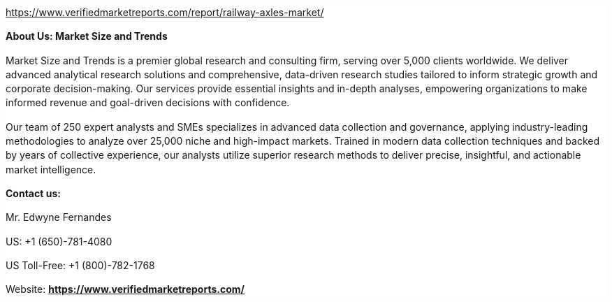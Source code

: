 <a href="https://www.verifiedmarketreports.com/report/railway-axles-market/">https://www.verifiedmarketreports.com/report/railway-axles-market/</a></strong></p><p><strong>About Us: Market Size and Trends</strong></p><p>Market Size and Trends is a premier global research and consulting firm, serving over 5,000 clients worldwide. We deliver advanced analytical research solutions and comprehensive, data-driven research studies tailored to inform strategic growth and corporate decision-making. Our services provide essential insights and in-depth analyses, empowering organizations to make informed revenue and goal-driven decisions with confidence.</p><p>Our team of 250 expert analysts and SMEs specializes in advanced data collection and governance, applying industry-leading methodologies to analyze over 25,000 niche and high-impact markets. Trained in modern data collection techniques and backed by years of collective experience, our analysts utilize superior research methods to deliver precise, insightful, and actionable market intelligence.</p><p><strong>Contact us:</strong></p><p>Mr. Edwyne Fernandes</p><p>US: +1 (650)-781-4080</p><p>US Toll-Free: +1 (800)-782-1768</p><p>Website: <strong><a href="https://www.verifiedmarketreports.com/">https://www.verifiedmarketreports.com/</a></strong></p>
